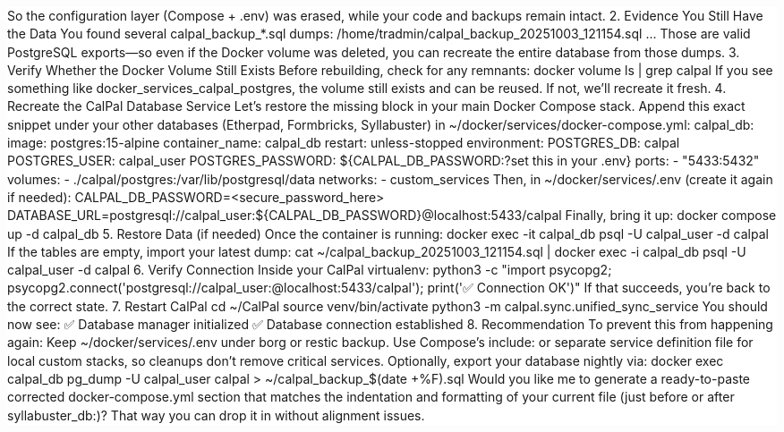 So the configuration layer (Compose + .env) was erased, while your code and backups remain intact.
2. Evidence You Still Have the Data
You found several calpal_backup_*.sql dumps:
/home/tradmin/calpal_backup_20251003_121154.sql
...
Those are valid PostgreSQL exports—so even if the Docker volume was deleted, you can recreate the entire database from those dumps.
3. Verify Whether the Docker Volume Still Exists
Before rebuilding, check for any remnants:
docker volume ls | grep calpal
If you see something like docker_services_calpal_postgres, the volume still exists and can be reused.
If not, we’ll recreate it fresh.
4. Recreate the CalPal Database Service
Let’s restore the missing block in your main Docker Compose stack.
Append this exact snippet under your other databases (Etherpad, Formbricks, Syllabuster) in ~/docker/services/docker-compose.yml:
  calpal_db:
    image: postgres:15-alpine
    container_name: calpal_db
    restart: unless-stopped
    environment:
      POSTGRES_DB: calpal
      POSTGRES_USER: calpal_user
      POSTGRES_PASSWORD: ${CALPAL_DB_PASSWORD:?set this in your .env}
    ports:
      - "5433:5432"
    volumes:
      - ./calpal/postgres:/var/lib/postgresql/data
    networks:
      - custom_services
Then, in ~/docker/services/.env (create it again if needed):
CALPAL_DB_PASSWORD=<secure_password_here>
DATABASE_URL=postgresql://calpal_user:${CALPAL_DB_PASSWORD}@localhost:5433/calpal
Finally, bring it up:
docker compose up -d calpal_db
5. Restore Data (if needed)
Once the container is running:
docker exec -it calpal_db psql -U calpal_user -d calpal
If the tables are empty, import your latest dump:
cat ~/calpal_backup_20251003_121154.sql | docker exec -i calpal_db psql -U calpal_user -d calpal
6. Verify Connection
Inside your CalPal virtualenv:
python3 -c "import psycopg2; psycopg2.connect('postgresql://calpal_user:<password>@localhost:5433/calpal'); print('✅ Connection OK')"
If that succeeds, you’re back to the correct state.
7. Restart CalPal
cd ~/CalPal
source venv/bin/activate
python3 -m calpal.sync.unified_sync_service
You should now see:
✅ Database manager initialized
✅ Database connection established
8. Recommendation
To prevent this from happening again:
Keep ~/docker/services/.env under borg or restic backup.
Use Compose’s include: or separate service definition file for local custom stacks, so cleanups don’t remove critical services.
Optionally, export your database nightly via:
docker exec calpal_db pg_dump -U calpal_user calpal > ~/calpal_backup_$(date +%F).sql
Would you like me to generate a ready-to-paste corrected docker-compose.yml section that matches the indentation and formatting of your current file (just before or after syllabuster_db:)? That way you can drop it in without alignment issues.
